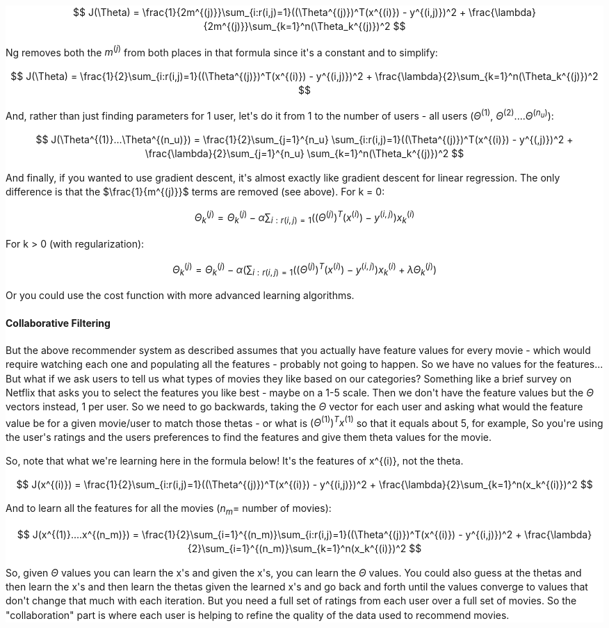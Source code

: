 $$ J(\Theta) = \frac{1}{2m^{(j)}}\sum_{i:r(i,j)=1}((\Theta^{(j)})^T(x^{(i)}) - y^{(i,j)})^2 + \frac{\lambda}{2m^{(j)}}\sum_{k=1}^n(\Theta_k^{(j)})^2 $$

Ng removes both the $m^{(j)}$ from both places in that formula since it's a constant and to simplify:

$$ J(\Theta) = \frac{1}{2}\sum_{i:r(i,j)=1}((\Theta^{(j)})^T(x^{(i)}) - y^{(i,j)})^2 + \frac{\lambda}{2}\sum_{k=1}^n(\Theta_k^{(j)})^2 $$

And, rather than just finding parameters for 1 user, let's do it from 1 to the number of users - all users ($\Theta^{(1)}$, $\Theta^{(2)}$....$\Theta^{(n_u)}$):

$$ J(\Theta^{(1)}...\Theta^{(n_u)}) = \frac{1}{2}\sum_{j=1}^{n_u} \sum_{i:r(i,j)=1}((\Theta^{(j)})^T(x^{(i)}) - y^{(,j)})^2 + \frac{\lambda}{2}\sum_{j=1}^{n_u} \sum_{k=1}^n(\Theta_k^{(j)})^2 $$

And finally, if you wanted to use gradient descent, it's almost exactly like gradient descent for linear regression.  The only difference is that the $\frac{1}{m^{(j)}}$ terms are removed (see above). For k = 0:

$$\Theta^{(j)}_k = \Theta^{(j)}_k - \alpha \sum_{i:r(i,j)=1}((\Theta^{(j)})^T(x^{(i)}) - y^{(i,j)})x^{(i)}_k $$

For k > 0 (with regularization):

$$\Theta^{(j)}_k = \Theta^{(j)}_k - \alpha(\sum_{i:r(i,j)=1}((\Theta^{(j)})^T(x^{(i)}) - y^{(i,j)})x^{(i)}_k + \lambda\Theta^{(j)}_k)$$

Or you could use the cost function with more advanced learning algorithms.

#### Collaborative Filtering
But the above recommender system as described assumes that you actually have feature values for every movie - which would require watching each one and populating all the features - probably not going to happen.  So we have no values for the features...  But what if we ask users to tell us what types of movies they like based on our categories?  Something like a brief survey on Netflix that asks you to select the features you like best - maybe on a 1-5 scale.  Then we don't have the feature values but the $\Theta$ vectors instead, 1 per user.  So we need to go backwards, taking the $\Theta$ vector for each user and asking what would the feature value be for a given movie/user to match those thetas - or what is $(\Theta^{(1)})^Tx^{(1)}$ so that it equals about 5, for example,  So you're using the user's ratings and the users preferences to find the features and give them theta values for the movie.  

So, note that what we're learning here in the formula below!  It's the features of x^{(i)}, not the theta.

$$ J(x^{(i)}) = \frac{1}{2}\sum_{i:r(i,j)=1}((\Theta^{(j)})^T(x^{(i)}) - y^{(i,j)})^2 + \frac{\lambda}{2}\sum_{k=1}^n(x_k^{(i)})^2 $$

And to learn all the features for all the movies ($n_m =$ number of movies):

$$ J(x^{(1)}....x^{(n_m)}) = \frac{1}{2}\sum_{i=1}^{(n_m)}\sum_{i:r(i,j)=1}((\Theta^{(j)})^T(x^{(i)}) - y^{(i,j)})^2 + \frac{\lambda}{2}\sum_{i=1}^{(n_m)}\sum_{k=1}^n(x_k^{(i)})^2 $$

So, given $\Theta$ values you can learn the x's and given the x's, you can learn the $\Theta$ values. You could also guess at the thetas and then learn the x's and then learn the thetas given the learned x's and go back and forth until the values converge to values that don't change that much with each iteration.  But you need a full set of ratings from each user over a full set of movies.  So the "collaboration" part is where each user is helping to refine the quality of the data used to recommend movies.
